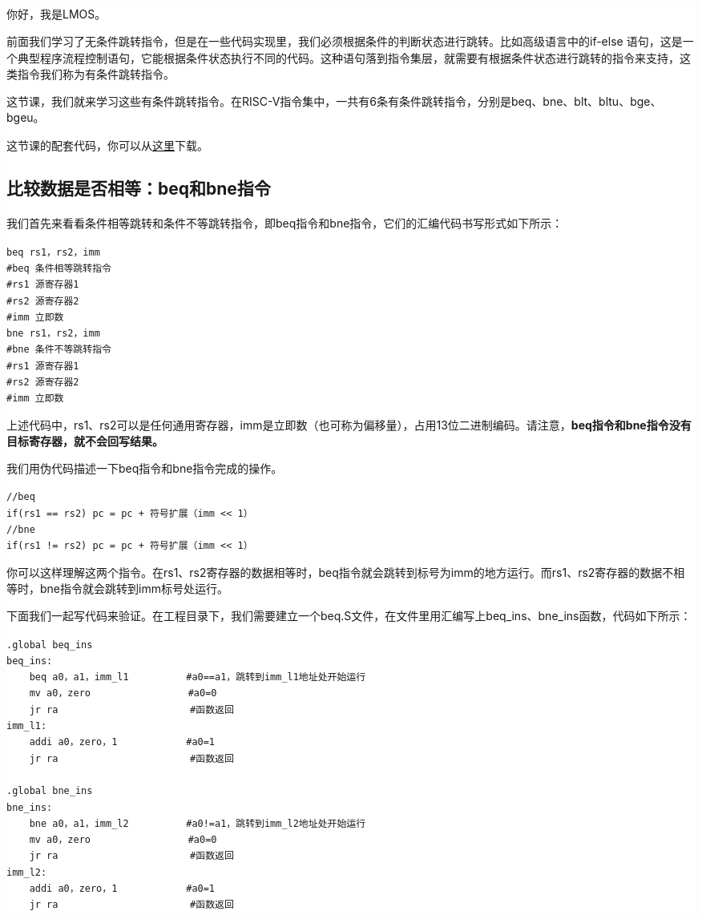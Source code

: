 你好，我是LMOS。

前面我们学习了无条件跳转指令，但是在一些代码实现里，我们必须根据条件的判断状态进行跳转。比如高级语言中的if-else 语句，这是一个典型程序流程控制语句，它能根据条件状态执行不同的代码。这种语句落到指令集层，就需要有根据条件状态进行跳转的指令来支持，这类指令我们称为有条件跳转指令。

这节课，我们就来学习这些有条件跳转指令。在RISC-V指令集中，一共有6条有条件跳转指令，分别是beq、bne、blt、bltu、bge、bgeu。

这节课的配套代码，你可以从[这里](https://gitee.com/lmos/Geek-time-computer-foundation/tree/master/lesson18~19)下载。

## 比较数据是否相等：beq和bne指令

我们首先来看看条件相等跳转和条件不等跳转指令，即beq指令和bne指令，它们的汇编代码书写形式如下所示：

```plain
beq rs1，rs2，imm
#beq 条件相等跳转指令
#rs1 源寄存器1
#rs2 源寄存器2
#imm 立即数
bne rs1，rs2，imm
#bne 条件不等跳转指令
#rs1 源寄存器1
#rs2 源寄存器2
#imm 立即数
```

上述代码中，rs1、rs2可以是任何通用寄存器，imm是立即数（也可称为偏移量），占用13位二进制编码。请注意，**beq指令和bne指令没有目标寄存器，就不会回写结果。**

我们用伪代码描述一下beq指令和bne指令完成的操作。

```plain
//beq
if(rs1 == rs2) pc = pc + 符号扩展（imm << 1）
//bne
if(rs1 != rs2) pc = pc + 符号扩展（imm << 1）
```

你可以这样理解这两个指令。在rs1、rs2寄存器的数据相等时，beq指令就会跳转到标号为imm的地方运行。而rs1、rs2寄存器的数据不相等时，bne指令就会跳转到imm标号处运行。

下面我们一起写代码来验证。在工程目录下，我们需要建立一个beq.S文件，在文件里用汇编写上beq\_ins、bne\_ins函数，代码如下所示：

```plain
.global beq_ins
beq_ins:
    beq a0，a1，imm_l1          #a0==a1，跳转到imm_l1地址处开始运行
    mv a0，zero                 #a0=0
    jr ra                       #函数返回    
imm_l1:
    addi a0，zero，1            #a0=1
    jr ra                       #函数返回

.global bne_ins
bne_ins:
    bne a0，a1，imm_l2          #a0!=a1，跳转到imm_l2地址处开始运行
    mv a0，zero                 #a0=0
    jr ra                       #函数返回    
imm_l2:
    addi a0，zero，1            #a0=1
    jr ra                       #函数返回    
```
